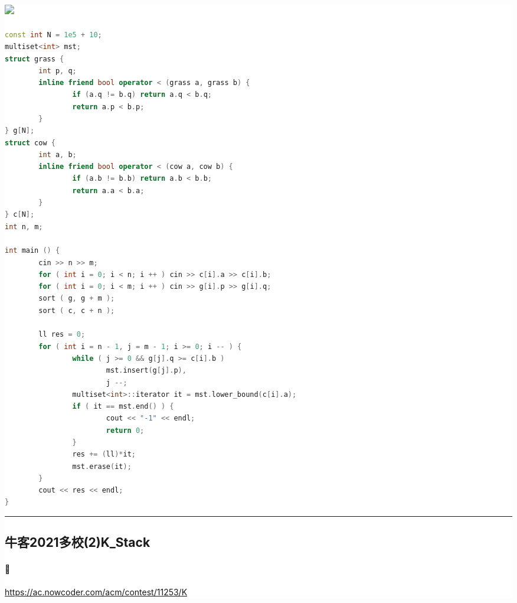 #### <img src="https://img-blog.csdnimg.cn/20210713144601841.png" >

```cpp
const int N = 1e5 + 10;
multiset<int> mst;
struct grass {
        int p, q;
        inline friend bool operator < (grass a, grass b) {
                if (a.q != b.q) return a.q < b.q;
                return a.p < b.p;
        }
} g[N];
struct cow {
        int a, b;
        inline friend bool operator < (cow a, cow b) {
                if (a.b != b.b) return a.b < b.b;
                return a.a < b.a;
        }
} c[N];
int n, m;

int main () {
        cin >> n >> m;
        for ( int i = 0; i < n; i ++ ) cin >> c[i].a >> c[i].b;
        for ( int i = 0; i < m; i ++ ) cin >> g[i].p >> g[i].q;
        sort ( g, g + m );
        sort ( c, c + n );

        ll res = 0;
        for ( int i = n - 1, j = m - 1; i >= 0; i -- ) {
                while ( j >= 0 && g[j].q >= c[i].b ) 
                        mst.insert(g[j].p),
                        j --;
                multiset<int>::iterator it = mst.lower_bound(c[i].a);
                if ( it == mst.end() ) {
                        cout << "-1" << endl;
                        return 0;
                }
                res += (ll)*it;
                mst.erase(it);
        }
        cout << res << endl;
}
```

<hr>

## 牛客2021多校(2)K_Stack

#### 🔗
https://ac.nowcoder.com/acm/contest/11253/K

